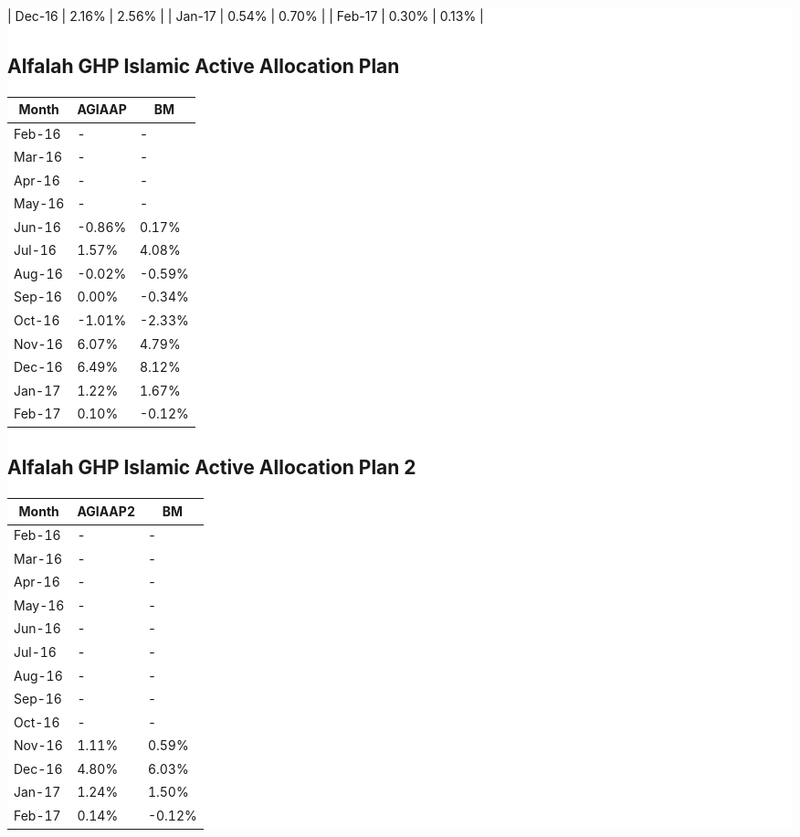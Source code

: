 | Dec-16 | 2.16%  | 2.56%  |
| Jan-17 | 0.54%  | 0.70%  |
| Feb-17 | 0.30%  | 0.13%  |

## Alfalah GHP Islamic Active Allocation Plan

| Month  | AGIAAP | BM     |
| ------ | ------ | ------ |
| Feb-16 | -      | -      |
| Mar-16 | -      | -      |
| Apr-16 | -      | -      |
| May-16 | -      | -      |
| Jun-16 | -0.86% | 0.17%  |
| Jul-16 | 1.57%  | 4.08%  |
| Aug-16 | -0.02% | -0.59% |
| Sep-16 | 0.00%  | -0.34% |
| Oct-16 | -1.01% | -2.33% |
| Nov-16 | 6.07%  | 4.79%  |
| Dec-16 | 6.49%  | 8.12%  |
| Jan-17 | 1.22%  | 1.67%  |
| Feb-17 | 0.10%  | -0.12% |

## Alfalah GHP Islamic Active Allocation Plan 2

| Month  | AGIAAP2 | BM     |
| ------ | ------- | ------ |
| Feb-16 | -       | -      |
| Mar-16 | -       | -      |
| Apr-16 | -       | -      |
| May-16 | -       | -      |
| Jun-16 | -       | -      |
| Jul-16 | -       | -      |
| Aug-16 | -       | -      |
| Sep-16 | -       | -      |
| Oct-16 | -       | -      |
| Nov-16 | 1.11%   | 0.59%  |
| Dec-16 | 4.80%   | 6.03%  |
| Jan-17 | 1.24%   | 1.50%  |
| Feb-17 | 0.14%   | -0.12% |
